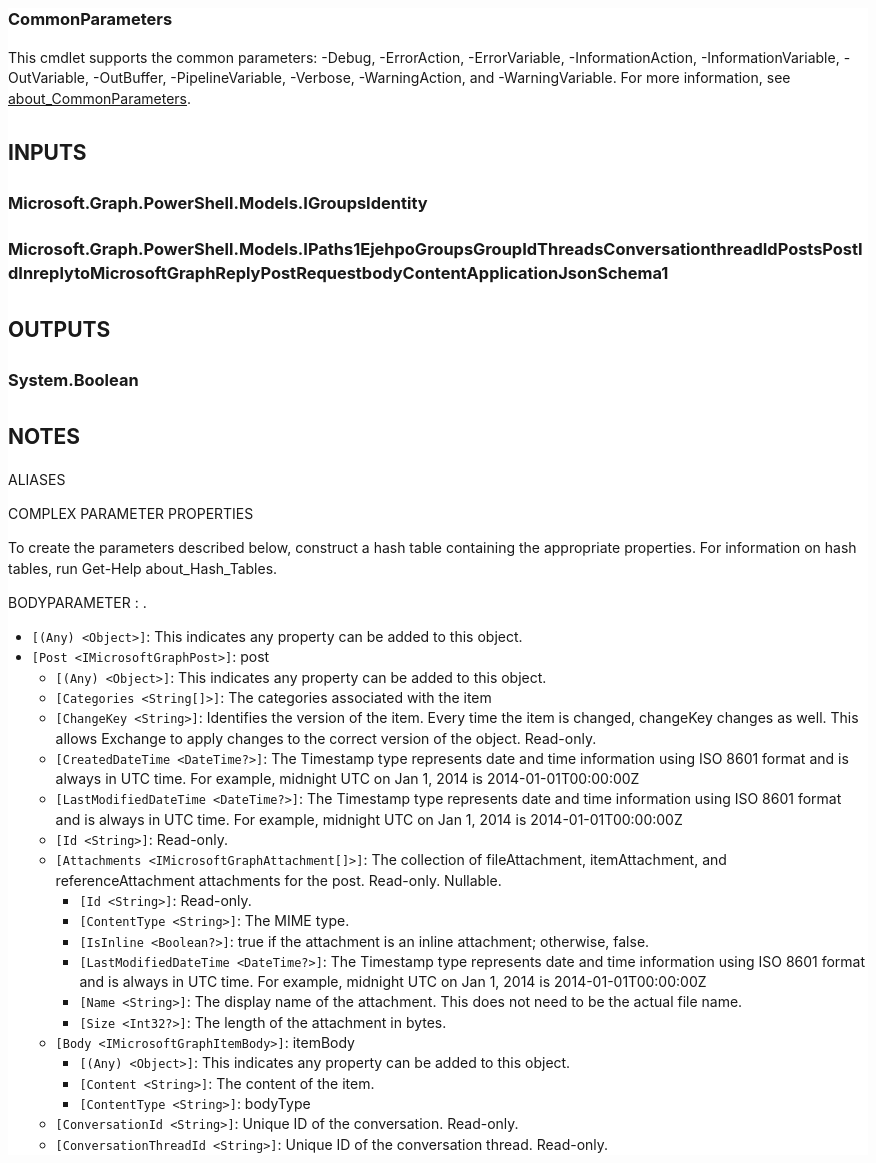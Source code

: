 ### CommonParameters
This cmdlet supports the common parameters: -Debug, -ErrorAction, -ErrorVariable, -InformationAction, -InformationVariable, -OutVariable, -OutBuffer, -PipelineVariable, -Verbose, -WarningAction, and -WarningVariable. For more information, see [about_CommonParameters](http://go.microsoft.com/fwlink/?LinkID=113216).

## INPUTS

### Microsoft.Graph.PowerShell.Models.IGroupsIdentity

### Microsoft.Graph.PowerShell.Models.IPaths1EjehpoGroupsGroupIdThreadsConversationthreadIdPostsPostIdInreplytoMicrosoftGraphReplyPostRequestbodyContentApplicationJsonSchema1

## OUTPUTS

### System.Boolean

## NOTES

ALIASES

COMPLEX PARAMETER PROPERTIES

To create the parameters described below, construct a hash table containing the appropriate properties. For information on hash tables, run Get-Help about_Hash_Tables.


BODYPARAMETER <IPaths1EjehpoGroupsGroupIdThreadsConversationthreadIdPostsPostIdInreplytoMicrosoftGraphReplyPostRequestbodyContentApplicationJsonSchema1>: .
  - `[(Any) <Object>]`: This indicates any property can be added to this object.
  - `[Post <IMicrosoftGraphPost>]`: post
    - `[(Any) <Object>]`: This indicates any property can be added to this object.
    - `[Categories <String[]>]`: The categories associated with the item
    - `[ChangeKey <String>]`: Identifies the version of the item. Every time the item is changed, changeKey changes as well. This allows Exchange to apply changes to the correct version of the object. Read-only.
    - `[CreatedDateTime <DateTime?>]`: The Timestamp type represents date and time information using ISO 8601 format and is always in UTC time. For example, midnight UTC on Jan 1, 2014 is 2014-01-01T00:00:00Z
    - `[LastModifiedDateTime <DateTime?>]`: The Timestamp type represents date and time information using ISO 8601 format and is always in UTC time. For example, midnight UTC on Jan 1, 2014 is 2014-01-01T00:00:00Z
    - `[Id <String>]`: Read-only.
    - `[Attachments <IMicrosoftGraphAttachment[]>]`: The collection of fileAttachment, itemAttachment, and referenceAttachment attachments for the post. Read-only. Nullable.
      - `[Id <String>]`: Read-only.
      - `[ContentType <String>]`: The MIME type.
      - `[IsInline <Boolean?>]`: true if the attachment is an inline attachment; otherwise, false.
      - `[LastModifiedDateTime <DateTime?>]`: The Timestamp type represents date and time information using ISO 8601 format and is always in UTC time. For example, midnight UTC on Jan 1, 2014 is 2014-01-01T00:00:00Z
      - `[Name <String>]`: The display name of the attachment. This does not need to be the actual file name.
      - `[Size <Int32?>]`: The length of the attachment in bytes.
    - `[Body <IMicrosoftGraphItemBody>]`: itemBody
      - `[(Any) <Object>]`: This indicates any property can be added to this object.
      - `[Content <String>]`: The content of the item.
      - `[ContentType <String>]`: bodyType
    - `[ConversationId <String>]`: Unique ID of the conversation. Read-only.
    - `[ConversationThreadId <String>]`: Unique ID of the conversation thread. Read-only.